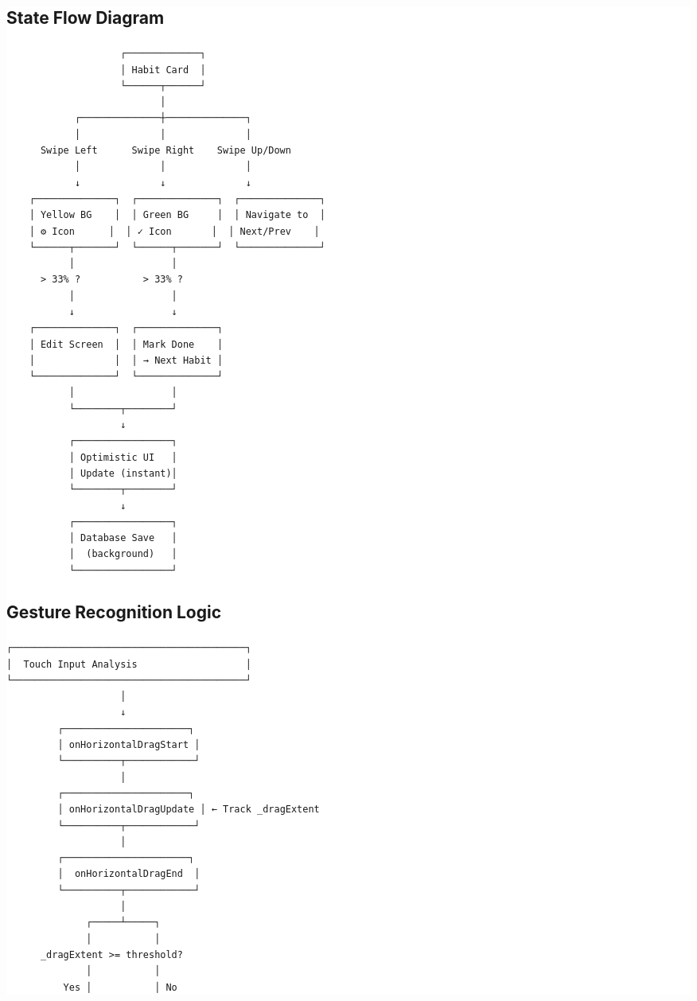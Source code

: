## State Flow Diagram

```
                    ┌─────────────┐
                    │ Habit Card  │
                    └──────┬──────┘
                           │
            ┌──────────────┼──────────────┐
            │              │              │
      Swipe Left      Swipe Right    Swipe Up/Down
            │              │              │
            ↓              ↓              ↓
    ┌──────────────┐  ┌──────────────┐  ┌──────────────┐
    │ Yellow BG    │  │ Green BG     │  │ Navigate to  │
    │ ⚙️ Icon      │  │ ✓ Icon       │  │ Next/Prev    │
    └──────┬───────┘  └──────┬───────┘  └──────────────┘
           │                 │
      > 33% ?           > 33% ?
           │                 │
           ↓                 ↓
    ┌──────────────┐  ┌──────────────┐
    │ Edit Screen  │  │ Mark Done    │
    │              │  │ → Next Habit │
    └──────────────┘  └──────────────┘
           │                 │
           └────────┬────────┘
                    ↓
           ┌─────────────────┐
           │ Optimistic UI   │
           │ Update (instant)│
           └────────┬────────┘
                    ↓
           ┌─────────────────┐
           │ Database Save   │
           │  (background)   │
           └─────────────────┘
```

## Gesture Recognition Logic

```
┌─────────────────────────────────────────┐
│  Touch Input Analysis                   │
└─────────────────────────────────────────┘
                    │
                    ↓
         ┌──────────────────────┐
         │ onHorizontalDragStart │
         └──────────┬────────────┘
                    │
         ┌──────────────────────┐
         │ onHorizontalDragUpdate │ ← Track _dragExtent
         └──────────┬────────────┘
                    │
         ┌──────────────────────┐
         │  onHorizontalDragEnd  │
         └──────────┬────────────┘
                    │
              ┌─────┴─────┐
              │           │
      _dragExtent >= threshold?
              │           │
          Yes │           │ No
```